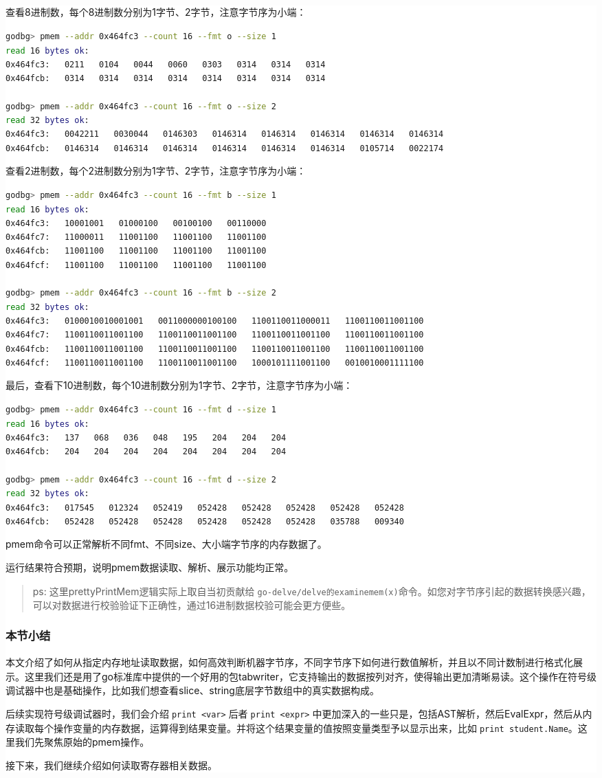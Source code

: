 查看8进制数，每个8进制数分别为1字节、2字节，注意字节序为小端：

```bash
godbg> pmem --addr 0x464fc3 --count 16 --fmt o --size 1
read 16 bytes ok:
0x464fc3:   0211   0104   0044   0060   0303   0314   0314   0314   
0x464fcb:   0314   0314   0314   0314   0314   0314   0314   0314   

godbg> pmem --addr 0x464fc3 --count 16 --fmt o --size 2
read 32 bytes ok:
0x464fc3:   0042211   0030044   0146303   0146314   0146314   0146314   0146314   0146314   
0x464fcb:   0146314   0146314   0146314   0146314   0146314   0146314   0105714   0022174
```

查看2进制数，每个2进制数分别为1字节、2字节，注意字节序为小端：

```bash
godbg> pmem --addr 0x464fc3 --count 16 --fmt b --size 1
read 16 bytes ok:
0x464fc3:   10001001   01000100   00100100   00110000   
0x464fc7:   11000011   11001100   11001100   11001100   
0x464fcb:   11001100   11001100   11001100   11001100   
0x464fcf:   11001100   11001100   11001100   11001100   

godbg> pmem --addr 0x464fc3 --count 16 --fmt b --size 2
read 32 bytes ok:
0x464fc3:   0100010010001001   0011000000100100   1100110011000011   1100110011001100   
0x464fc7:   1100110011001100   1100110011001100   1100110011001100   1100110011001100   
0x464fcb:   1100110011001100   1100110011001100   1100110011001100   1100110011001100   
0x464fcf:   1100110011001100   1100110011001100   1000101111001100   0010010001111100 
```

最后，查看下10进制数，每个10进制数分别为1字节、2字节，注意字节序为小端：

```bash
godbg> pmem --addr 0x464fc3 --count 16 --fmt d --size 1
read 16 bytes ok:
0x464fc3:   137   068   036   048   195   204   204   204   
0x464fcb:   204   204   204   204   204   204   204   204   

godbg> pmem --addr 0x464fc3 --count 16 --fmt d --size 2
read 32 bytes ok:
0x464fc3:   017545   012324   052419   052428   052428   052428   052428   052428   
0x464fcb:   052428   052428   052428   052428   052428   052428   035788   009340 
```

pmem命令可以正常解析不同fmt、不同size、大小端字节序的内存数据了。

运行结果符合预期，说明pmem数据读取、解析、展示功能均正常。

> ps: 这里prettyPrintMem逻辑实际上取自当初贡献给 `go-delve/delve的examinemem(x)`命令。如您对字节序引起的数据转换感兴趣，可以对数据进行校验验证下正确性，通过16进制数据校验可能会更方便些。

### 本节小结

本文介绍了如何从指定内存地址读取数据，如何高效判断机器字节序，不同字节序下如何进行数值解析，并且以不同计数制进行格式化展示。这里我们还是用了go标准库中提供的一个好用的包tabwriter，它支持输出的数据按列对齐，使得输出更加清晰易读。这个操作在符号级调试器中也是基础操作，比如我们想查看slice、string底层字节数组中的真实数据构成。

后续实现符号级调试器时，我们会介绍 `print <var>` 后者 `print <expr>` 中更加深入的一些只是，包括AST解析，然后EvalExpr，然后从内存读取每个操作变量的内存数据，运算得到结果变量。并将这个结果变量的值按照变量类型予以显示出来，比如 `print student.Name`。这里我们先聚焦原始的pmem操作。

接下来，我们继续介绍如何读取寄存器相关数据。
